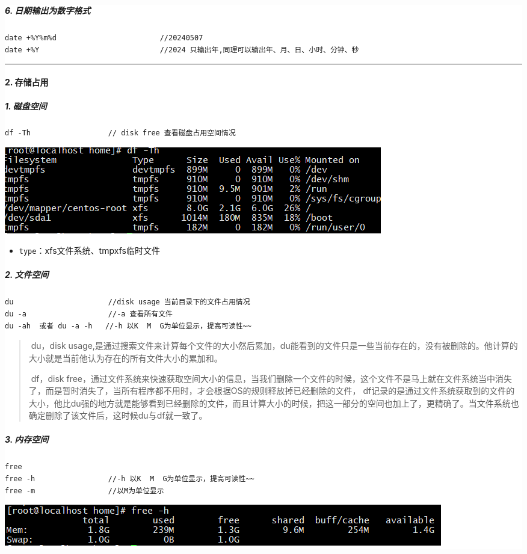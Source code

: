##### 6. 日期输出为数字格式

```
date +%Y%m%d						//20240507
date +%Y							//2024 只输出年,同理可以输出年、月、日、小时、分钟、秒
```



---

#### 2. 存储占用



##### 1. 磁盘空间

```
df -Th					// disk free 查看磁盘占用空间情况
```

![image-20240505154804134](source/images/Linux/image-20240505154804134.png)

- `type`：xfs文件系统、tmpxfs临时文件



##### 2. 文件空间

```
du						//disk usage 当前目录下的文件占用情况
du -a					//-a 查看所有文件
du -ah	或者 du -a -h	  //-h 以K  M  G为单位显示，提高可读性~~
```

> ​	du，disk usage,是通过搜索文件来计算每个文件的大小然后累加，du能看到的文件只是一些当前存在的，没有被删除的。他计算的大小就是当前他认为存在的所有文件大小的累加和。
>
> ​	df，disk free，通过文件系统来快速获取空间大小的信息，当我们删除一个文件的时候，这个文件不是马上就在文件系统当中消失了，而是暂时消失了，当所有程序都不用时，才会根据OS的规则释放掉已经删除的文件， df记录的是通过文件系统获取到的文件的大小，他比du强的地方就是能够看到已经删除的文件，而且计算大小的时候，把这一部分的空间也加上了，更精确了。
> ​    当文件系统也确定删除了该文件后，这时候du与df就一致了。

##### 3. 内存空间

```
free 
free -h					//-h 以K  M  G为单位显示，提高可读性~~
free -m					//以M为单位显示
```

![image-20240505154716898](source/images/Linux/image-20240505154716898.png)
